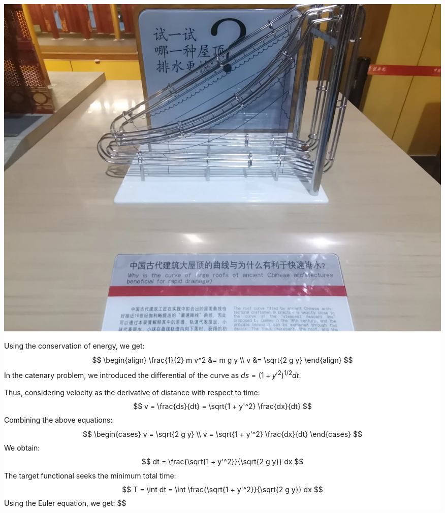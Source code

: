 ![Source: Beijing Science and Technology Museum. Imagine ancient architecture; which building curve would facilitate easier drainage? The logic is the same.](/img/变分法速通.zh-cn-20240523094621296.webp)

Using the conservation of energy, we get:
$$
\begin{align}
\frac{1}{2} m v^2 &= m g y \\
v &= \sqrt{2 g y}
\end{align}
$$
In the catenary problem, we introduced the differential of the curve as $ds = (1 + y'^2)^{1/2} dt$.

Thus, considering velocity as the derivative of distance with respect to time:
$$
v = \frac{ds}{dt} = \sqrt{1 + y'^2} \frac{dx}{dt}
$$
Combining the above equations:
$$
\begin{cases}
v = \sqrt{2 g y} \\
v = \sqrt{1 + y'^2} \frac{dx}{dt}
\end{cases}
$$
We obtain:
$$
dt = \frac{\sqrt{1 + y'^2}}{\sqrt{2 g y}} dx
$$
The target functional seeks the minimum total time:
$$
T = \int dt = \int \frac{\sqrt{1 + y'^2}}{\sqrt{2 g y}} dx
$$
Using the Euler equation, we get:
$$